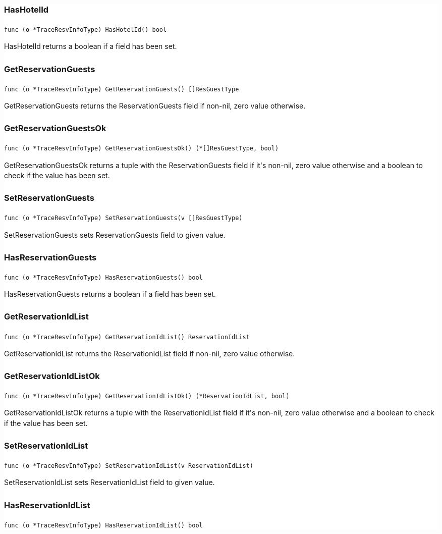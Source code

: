 ### HasHotelId

`func (o *TraceResvInfoType) HasHotelId() bool`

HasHotelId returns a boolean if a field has been set.

### GetReservationGuests

`func (o *TraceResvInfoType) GetReservationGuests() []ResGuestType`

GetReservationGuests returns the ReservationGuests field if non-nil, zero value otherwise.

### GetReservationGuestsOk

`func (o *TraceResvInfoType) GetReservationGuestsOk() (*[]ResGuestType, bool)`

GetReservationGuestsOk returns a tuple with the ReservationGuests field if it's non-nil, zero value otherwise
and a boolean to check if the value has been set.

### SetReservationGuests

`func (o *TraceResvInfoType) SetReservationGuests(v []ResGuestType)`

SetReservationGuests sets ReservationGuests field to given value.

### HasReservationGuests

`func (o *TraceResvInfoType) HasReservationGuests() bool`

HasReservationGuests returns a boolean if a field has been set.

### GetReservationIdList

`func (o *TraceResvInfoType) GetReservationIdList() ReservationIdList`

GetReservationIdList returns the ReservationIdList field if non-nil, zero value otherwise.

### GetReservationIdListOk

`func (o *TraceResvInfoType) GetReservationIdListOk() (*ReservationIdList, bool)`

GetReservationIdListOk returns a tuple with the ReservationIdList field if it's non-nil, zero value otherwise
and a boolean to check if the value has been set.

### SetReservationIdList

`func (o *TraceResvInfoType) SetReservationIdList(v ReservationIdList)`

SetReservationIdList sets ReservationIdList field to given value.

### HasReservationIdList

`func (o *TraceResvInfoType) HasReservationIdList() bool`
